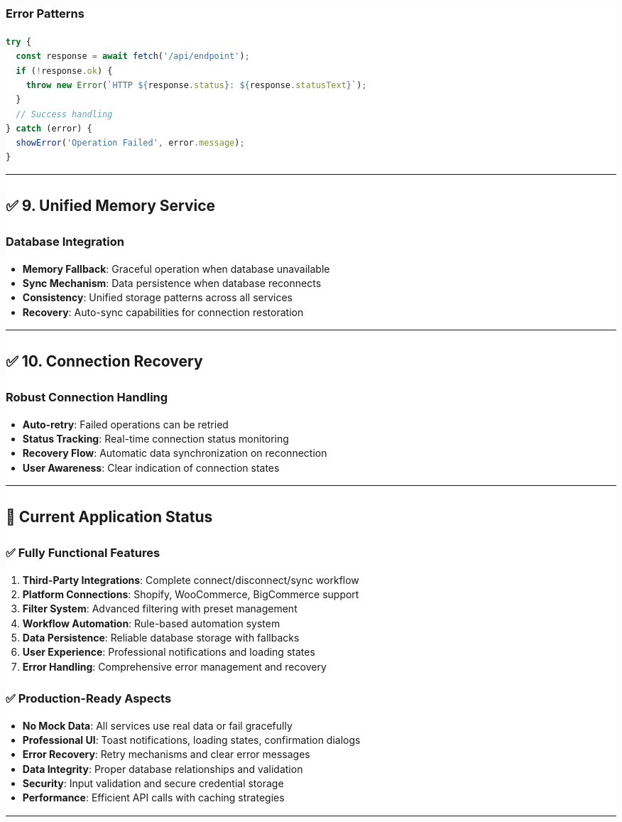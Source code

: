 ### **Error Patterns**
```typescript
try {
  const response = await fetch('/api/endpoint');
  if (!response.ok) {
    throw new Error(`HTTP ${response.status}: ${response.statusText}`);
  }
  // Success handling
} catch (error) {
  showError('Operation Failed', error.message);
}
```

---

## ✅ **9. Unified Memory Service**

### **Database Integration**
- **Memory Fallback**: Graceful operation when database unavailable
- **Sync Mechanism**: Data persistence when database reconnects
- **Consistency**: Unified storage patterns across all services
- **Recovery**: Auto-sync capabilities for connection restoration

---

## ✅ **10. Connection Recovery**

### **Robust Connection Handling**
- **Auto-retry**: Failed operations can be retried
- **Status Tracking**: Real-time connection status monitoring
- **Recovery Flow**: Automatic data synchronization on reconnection
- **User Awareness**: Clear indication of connection states

---

## 🚀 **Current Application Status**

### **✅ Fully Functional Features**
1. **Third-Party Integrations**: Complete connect/disconnect/sync workflow
2. **Platform Connections**: Shopify, WooCommerce, BigCommerce support
3. **Filter System**: Advanced filtering with preset management
4. **Workflow Automation**: Rule-based automation system
5. **Data Persistence**: Reliable database storage with fallbacks
6. **User Experience**: Professional notifications and loading states
7. **Error Handling**: Comprehensive error management and recovery

### **✅ Production-Ready Aspects**
- **No Mock Data**: All services use real data or fail gracefully
- **Professional UI**: Toast notifications, loading states, confirmation dialogs
- **Error Recovery**: Retry mechanisms and clear error messages
- **Data Integrity**: Proper database relationships and validation
- **Security**: Input validation and secure credential storage
- **Performance**: Efficient API calls with caching strategies

---